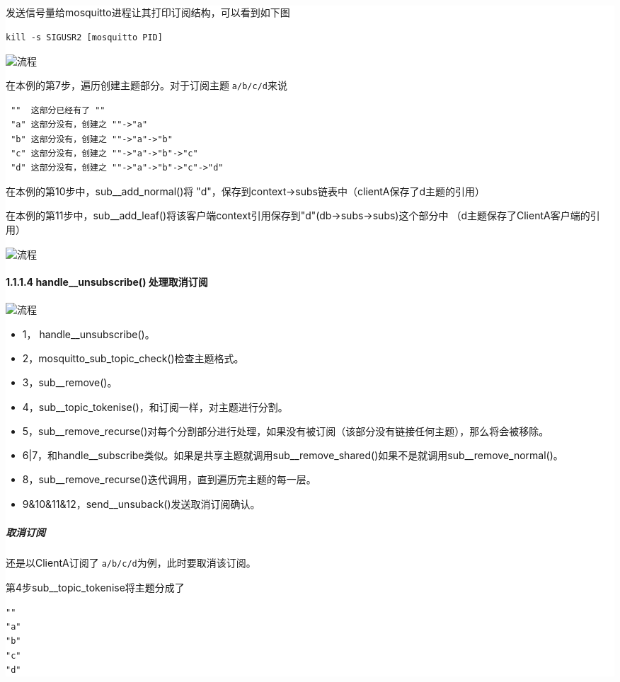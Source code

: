 发送信号量给mosquitto进程让其打印订阅结构，可以看到如下图

```
kill -s SIGUSR2 [mosquitto PID]
```

![流程](https://gitee.com/linxingyang/at-2020-10-02-image/raw/master/image/M-mqtt/image/2019-07-19/18.png)


在本例的第7步，遍历创建主题部分。对于订阅主题 `a/b/c/d`来说

```
 ""  这部分已经有了 ""
 "a" 这部分没有，创建之 ""->"a"
 "b" 这部分没有，创建之 ""->"a"->"b"
 "c" 这部分没有，创建之 ""->"a"->"b"->"c"
 "d" 这部分没有，创建之 ""->"a"->"b"->"c"->"d"
```

在本例的第10步中，sub\_\_add_normal()将 "d"，保存到context->subs链表中（clientA保存了d主题的引用）

在本例的第11步中，sub__add_leaf()将该客户端context引用保存到"d"(db->subs->subs)这个部分中 （d主题保存了ClientA客户端的引用）

![流程](https://gitee.com/linxingyang/at-2020-10-02-image/raw/master/image/M-mqtt/image/2019-07-19/21.png)


#### 1.1.1.4 handle__unsubscribe() 处理取消订阅


![流程](https://gitee.com/linxingyang/at-2020-10-02-image/raw/master/image/M-mqtt/image/2019-07-19/11.png)

* 1， handle__unsubscribe()。

* 2，mosquitto_sub_topic_check()检查主题格式。

* 3，sub__remove()。

* 4，sub__topic_tokenise()，和订阅一样，对主题进行分割。

* 5，sub__remove_recurse()对每个分割部分进行处理，如果没有被订阅（该部分没有链接任何主题），那么将会被移除。

* 6|7，和handle\_\_subscribe类似。如果是共享主题就调用sub\_\_remove_shared()如果不是就调用sub\_\_remove_normal()。

* 8，sub__remove_recurse()迭代调用，直到遍历完主题的每一层。

* 9&10&11&12，send__unsuback()发送取消订阅确认。


##### 取消订阅

还是以ClientA订阅了 `a/b/c/d`为例，此时要取消该订阅。

第4步sub\_\_topic_tokenise将主题分成了

```
""
"a"
"b"
"c"
"d"
```
